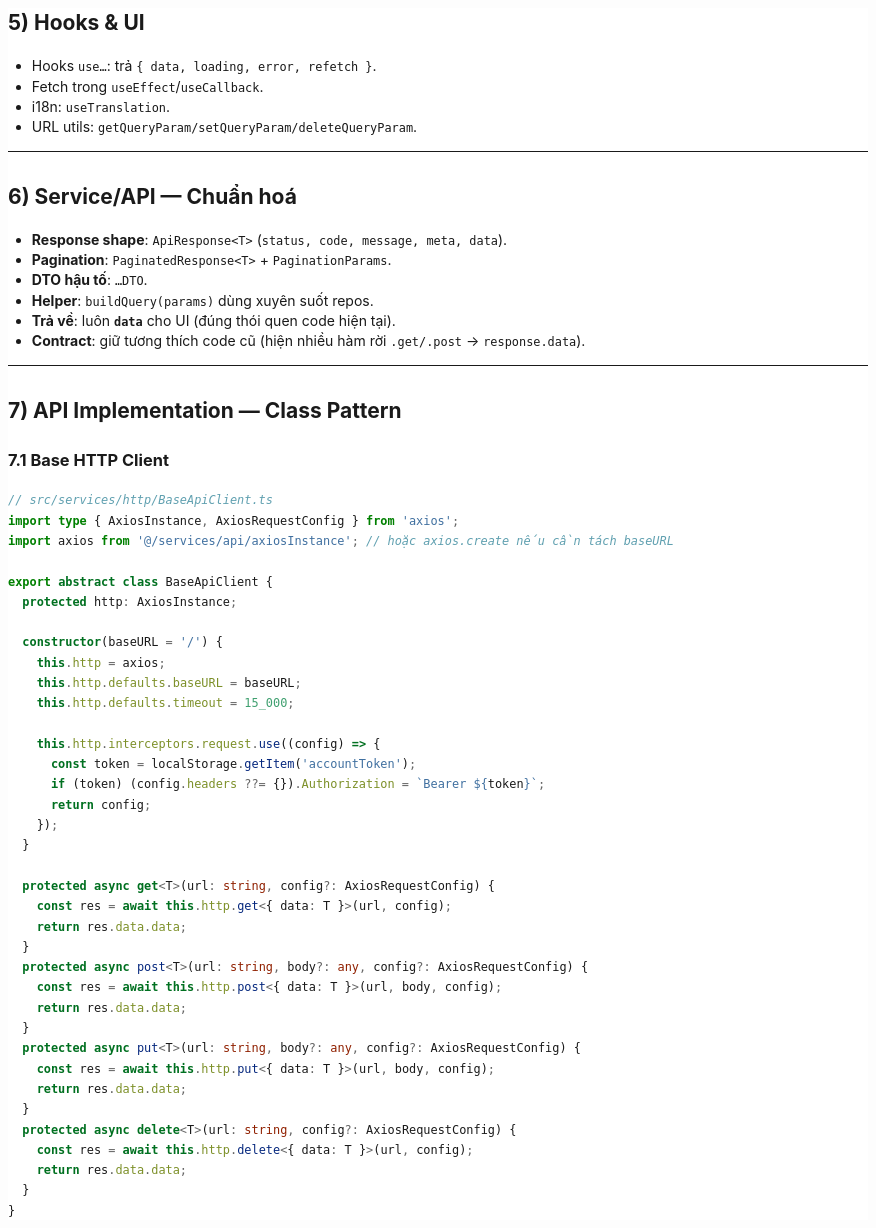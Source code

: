 
## 5) Hooks & UI

* Hooks `use…`: trả `{ data, loading, error, refetch }`.
* Fetch trong `useEffect`/`useCallback`.
* i18n: `useTranslation`.
* URL utils: `getQueryParam/setQueryParam/deleteQueryParam`.

---

## 6) Service/API — Chuẩn hoá

* **Response shape**: `ApiResponse<T>` (`status, code, message, meta, data`).
* **Pagination**: `PaginatedResponse<T>` + `PaginationParams`.
* **DTO hậu tố**: `…DTO`.
* **Helper**: `buildQuery(params)` dùng xuyên suốt repos.
* **Trả về**: luôn **`data`** cho UI (đúng thói quen code hiện tại).
* **Contract**: giữ tương thích code cũ (hiện nhiều hàm rời `.get/.post` → `response.data`).

---

## 7) API Implementation — Class Pattern

### 7.1 Base HTTP Client

```ts
// src/services/http/BaseApiClient.ts
import type { AxiosInstance, AxiosRequestConfig } from 'axios';
import axios from '@/services/api/axiosInstance'; // hoặc axios.create nếu cần tách baseURL

export abstract class BaseApiClient {
  protected http: AxiosInstance;

  constructor(baseURL = '/') {
    this.http = axios;
    this.http.defaults.baseURL = baseURL;
    this.http.defaults.timeout = 15_000;

    this.http.interceptors.request.use((config) => {
      const token = localStorage.getItem('accountToken');
      if (token) (config.headers ??= {}).Authorization = `Bearer ${token}`;
      return config;
    });
  }

  protected async get<T>(url: string, config?: AxiosRequestConfig) {
    const res = await this.http.get<{ data: T }>(url, config);
    return res.data.data;
  }
  protected async post<T>(url: string, body?: any, config?: AxiosRequestConfig) {
    const res = await this.http.post<{ data: T }>(url, body, config);
    return res.data.data;
  }
  protected async put<T>(url: string, body?: any, config?: AxiosRequestConfig) {
    const res = await this.http.put<{ data: T }>(url, body, config);
    return res.data.data;
  }
  protected async delete<T>(url: string, config?: AxiosRequestConfig) {
    const res = await this.http.delete<{ data: T }>(url, config);
    return res.data.data;
  }
}
```
